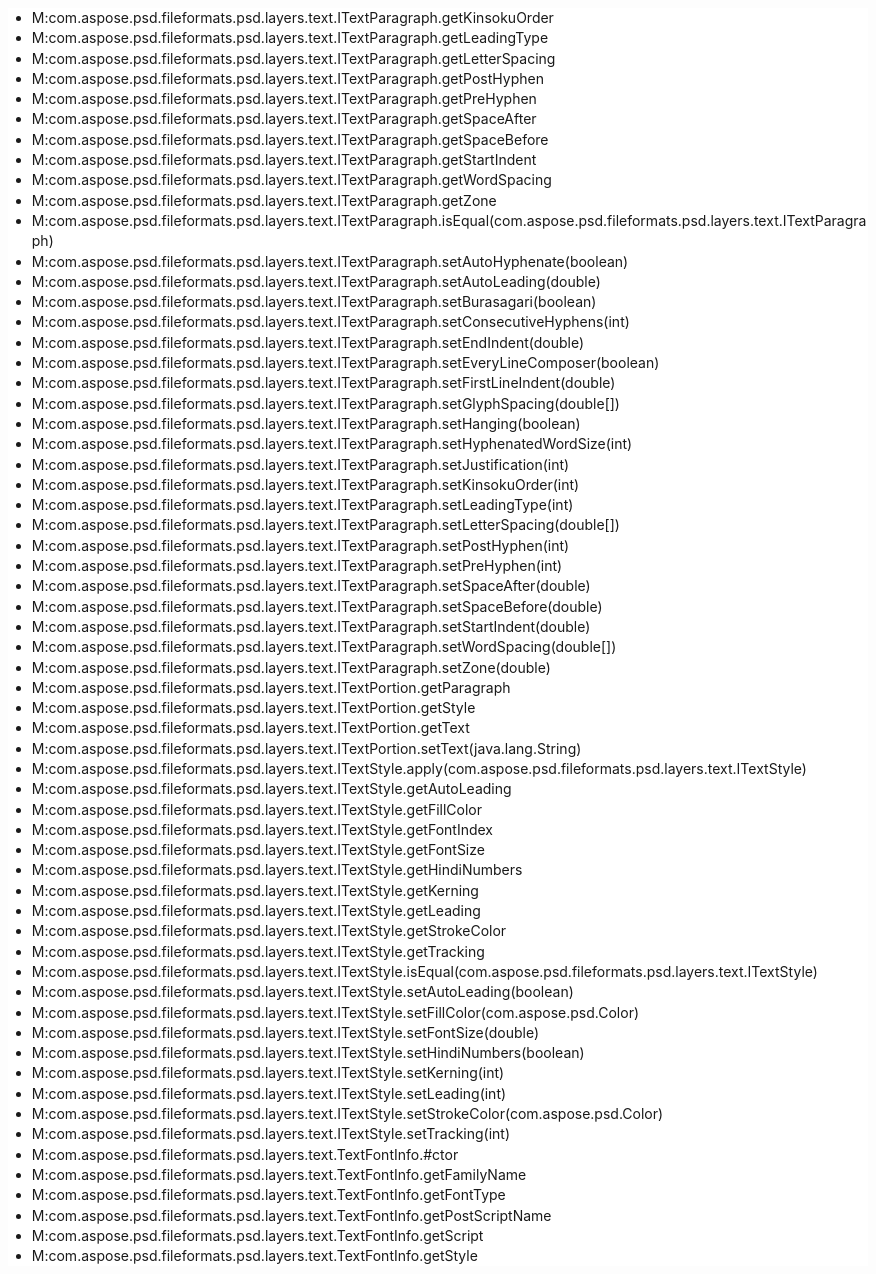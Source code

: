 - M:com.aspose.psd.fileformats.psd.layers.text.ITextParagraph.getKinsokuOrder
- M:com.aspose.psd.fileformats.psd.layers.text.ITextParagraph.getLeadingType
- M:com.aspose.psd.fileformats.psd.layers.text.ITextParagraph.getLetterSpacing
- M:com.aspose.psd.fileformats.psd.layers.text.ITextParagraph.getPostHyphen
- M:com.aspose.psd.fileformats.psd.layers.text.ITextParagraph.getPreHyphen
- M:com.aspose.psd.fileformats.psd.layers.text.ITextParagraph.getSpaceAfter
- M:com.aspose.psd.fileformats.psd.layers.text.ITextParagraph.getSpaceBefore
- M:com.aspose.psd.fileformats.psd.layers.text.ITextParagraph.getStartIndent
- M:com.aspose.psd.fileformats.psd.layers.text.ITextParagraph.getWordSpacing
- M:com.aspose.psd.fileformats.psd.layers.text.ITextParagraph.getZone
- M:com.aspose.psd.fileformats.psd.layers.text.ITextParagraph.isEqual(com.aspose.psd.fileformats.psd.layers.text.ITextParagraph)
- M:com.aspose.psd.fileformats.psd.layers.text.ITextParagraph.setAutoHyphenate(boolean)
- M:com.aspose.psd.fileformats.psd.layers.text.ITextParagraph.setAutoLeading(double)
- M:com.aspose.psd.fileformats.psd.layers.text.ITextParagraph.setBurasagari(boolean)
- M:com.aspose.psd.fileformats.psd.layers.text.ITextParagraph.setConsecutiveHyphens(int)
- M:com.aspose.psd.fileformats.psd.layers.text.ITextParagraph.setEndIndent(double)
- M:com.aspose.psd.fileformats.psd.layers.text.ITextParagraph.setEveryLineComposer(boolean)
- M:com.aspose.psd.fileformats.psd.layers.text.ITextParagraph.setFirstLineIndent(double)
- M:com.aspose.psd.fileformats.psd.layers.text.ITextParagraph.setGlyphSpacing(double[])
- M:com.aspose.psd.fileformats.psd.layers.text.ITextParagraph.setHanging(boolean)
- M:com.aspose.psd.fileformats.psd.layers.text.ITextParagraph.setHyphenatedWordSize(int)
- M:com.aspose.psd.fileformats.psd.layers.text.ITextParagraph.setJustification(int)
- M:com.aspose.psd.fileformats.psd.layers.text.ITextParagraph.setKinsokuOrder(int)
- M:com.aspose.psd.fileformats.psd.layers.text.ITextParagraph.setLeadingType(int)
- M:com.aspose.psd.fileformats.psd.layers.text.ITextParagraph.setLetterSpacing(double[])
- M:com.aspose.psd.fileformats.psd.layers.text.ITextParagraph.setPostHyphen(int)
- M:com.aspose.psd.fileformats.psd.layers.text.ITextParagraph.setPreHyphen(int)
- M:com.aspose.psd.fileformats.psd.layers.text.ITextParagraph.setSpaceAfter(double)
- M:com.aspose.psd.fileformats.psd.layers.text.ITextParagraph.setSpaceBefore(double)
- M:com.aspose.psd.fileformats.psd.layers.text.ITextParagraph.setStartIndent(double)
- M:com.aspose.psd.fileformats.psd.layers.text.ITextParagraph.setWordSpacing(double[])
- M:com.aspose.psd.fileformats.psd.layers.text.ITextParagraph.setZone(double)
- M:com.aspose.psd.fileformats.psd.layers.text.ITextPortion.getParagraph
- M:com.aspose.psd.fileformats.psd.layers.text.ITextPortion.getStyle
- M:com.aspose.psd.fileformats.psd.layers.text.ITextPortion.getText
- M:com.aspose.psd.fileformats.psd.layers.text.ITextPortion.setText(java.lang.String)
- M:com.aspose.psd.fileformats.psd.layers.text.ITextStyle.apply(com.aspose.psd.fileformats.psd.layers.text.ITextStyle)
- M:com.aspose.psd.fileformats.psd.layers.text.ITextStyle.getAutoLeading
- M:com.aspose.psd.fileformats.psd.layers.text.ITextStyle.getFillColor
- M:com.aspose.psd.fileformats.psd.layers.text.ITextStyle.getFontIndex
- M:com.aspose.psd.fileformats.psd.layers.text.ITextStyle.getFontSize
- M:com.aspose.psd.fileformats.psd.layers.text.ITextStyle.getHindiNumbers
- M:com.aspose.psd.fileformats.psd.layers.text.ITextStyle.getKerning
- M:com.aspose.psd.fileformats.psd.layers.text.ITextStyle.getLeading
- M:com.aspose.psd.fileformats.psd.layers.text.ITextStyle.getStrokeColor
- M:com.aspose.psd.fileformats.psd.layers.text.ITextStyle.getTracking
- M:com.aspose.psd.fileformats.psd.layers.text.ITextStyle.isEqual(com.aspose.psd.fileformats.psd.layers.text.ITextStyle)
- M:com.aspose.psd.fileformats.psd.layers.text.ITextStyle.setAutoLeading(boolean)
- M:com.aspose.psd.fileformats.psd.layers.text.ITextStyle.setFillColor(com.aspose.psd.Color)
- M:com.aspose.psd.fileformats.psd.layers.text.ITextStyle.setFontSize(double)
- M:com.aspose.psd.fileformats.psd.layers.text.ITextStyle.setHindiNumbers(boolean)
- M:com.aspose.psd.fileformats.psd.layers.text.ITextStyle.setKerning(int)
- M:com.aspose.psd.fileformats.psd.layers.text.ITextStyle.setLeading(int)
- M:com.aspose.psd.fileformats.psd.layers.text.ITextStyle.setStrokeColor(com.aspose.psd.Color)
- M:com.aspose.psd.fileformats.psd.layers.text.ITextStyle.setTracking(int)
- M:com.aspose.psd.fileformats.psd.layers.text.TextFontInfo.#ctor
- M:com.aspose.psd.fileformats.psd.layers.text.TextFontInfo.getFamilyName
- M:com.aspose.psd.fileformats.psd.layers.text.TextFontInfo.getFontType
- M:com.aspose.psd.fileformats.psd.layers.text.TextFontInfo.getPostScriptName
- M:com.aspose.psd.fileformats.psd.layers.text.TextFontInfo.getScript
- M:com.aspose.psd.fileformats.psd.layers.text.TextFontInfo.getStyle